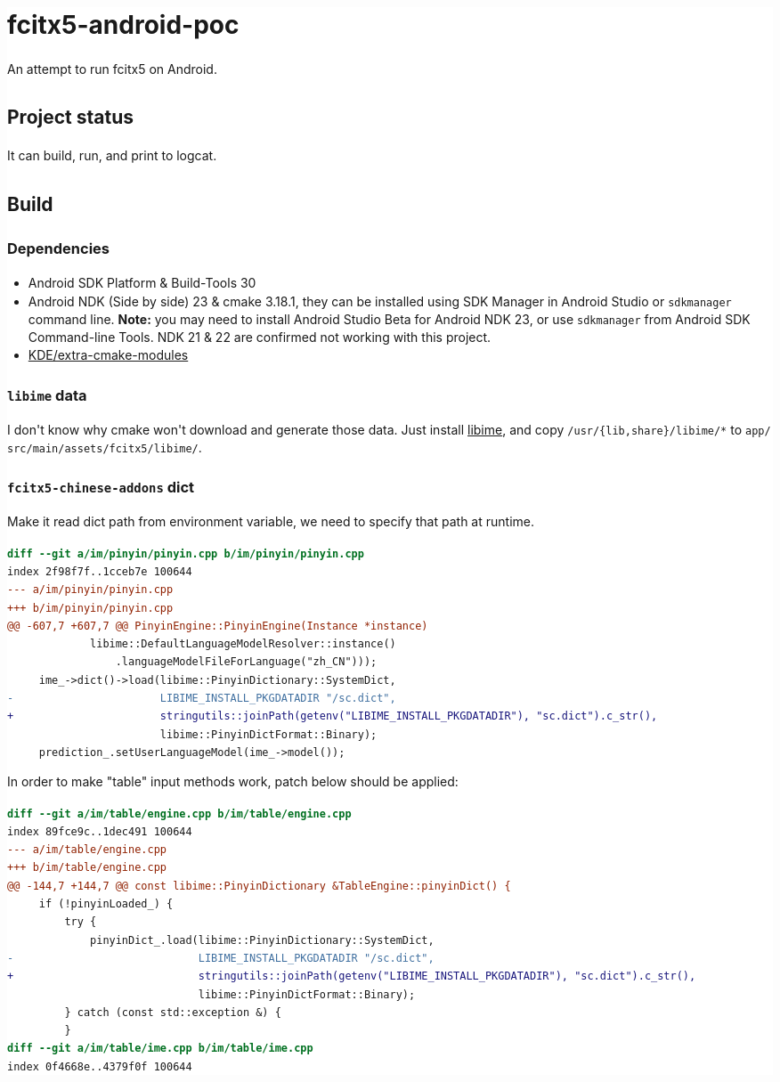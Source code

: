 # fcitx5-android-poc

An attempt to run fcitx5 on Android.

## Project status

It can build, run, and print to logcat.

## Build

### Dependencies

- Android SDK Platform & Build-Tools 30
- Android NDK (Side by side) 23 & cmake 3.18.1, they can be installed using SDK Manager in Android Studio or `sdkmanager` command line. **Note:** you may need to install Android Studio Beta for Android NDK 23, or use `sdkmanager` from Android SDK Command-line Tools. NDK 21 & 22 are confirmed not working with this project.
- [KDE/extra-cmake-modules](https://github.com/KDE/extra-cmake-modules)

### `libime` data

I don't know why cmake won't download and generate those data. Just install [libime](https://archlinux.org/packages/community/x86_64/libime/), and copy `/usr/{lib,share}/libime/*` to `app/src/main/assets/fcitx5/libime/`.

### `fcitx5-chinese-addons` dict

Make it read dict path from environment variable, we need to specify that path at runtime.

```diff
diff --git a/im/pinyin/pinyin.cpp b/im/pinyin/pinyin.cpp
index 2f98f7f..1cceb7e 100644
--- a/im/pinyin/pinyin.cpp
+++ b/im/pinyin/pinyin.cpp
@@ -607,7 +607,7 @@ PinyinEngine::PinyinEngine(Instance *instance)
             libime::DefaultLanguageModelResolver::instance()
                 .languageModelFileForLanguage("zh_CN")));
     ime_->dict()->load(libime::PinyinDictionary::SystemDict,
-                       LIBIME_INSTALL_PKGDATADIR "/sc.dict",
+                       stringutils::joinPath(getenv("LIBIME_INSTALL_PKGDATADIR"), "sc.dict").c_str(),
                        libime::PinyinDictFormat::Binary);
     prediction_.setUserLanguageModel(ime_->model());
```

In order to make "table" input methods work, patch below should be applied:

```diff
diff --git a/im/table/engine.cpp b/im/table/engine.cpp
index 89fce9c..1dec491 100644
--- a/im/table/engine.cpp
+++ b/im/table/engine.cpp
@@ -144,7 +144,7 @@ const libime::PinyinDictionary &TableEngine::pinyinDict() {
     if (!pinyinLoaded_) {
         try {
             pinyinDict_.load(libime::PinyinDictionary::SystemDict,
-                             LIBIME_INSTALL_PKGDATADIR "/sc.dict",
+                             stringutils::joinPath(getenv("LIBIME_INSTALL_PKGDATADIR"), "sc.dict").c_str(),
                              libime::PinyinDictFormat::Binary);
         } catch (const std::exception &) {
         }
diff --git a/im/table/ime.cpp b/im/table/ime.cpp
index 0f4668e..4379f0f 100644
```